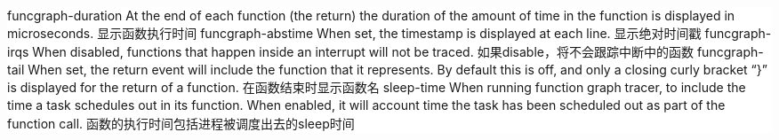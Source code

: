<tr>
<td> funcgraph-duration </td>
<td>
At the end of each function (the return) the duration of the amount of time in the function is displayed in microseconds.
</td>
<td>
显示函数执行时间
</td>
</tr>

<tr>
<td> funcgraph-abstime </td>
<td>
When set, the timestamp is displayed at each line.
</td>
<td>
显示绝对时间戳
</td>
</tr>

<tr>
<td> funcgraph-irqs </td>
<td>
When disabled, functions that happen inside an interrupt will not be traced.
</td>
<td>
如果disable，将不会跟踪中断中的函数
</td>
</tr>

<tr>
<td> funcgraph-tail </td>
<td>
When set, the return event will include the function that it represents. By default this is off, and only a closing curly bracket “}” is displayed for the return of a function.
</td>
<td>
在函数结束时显示函数名
</td>
</tr>

<tr>
<td> sleep-time </td>
<td>
When running function graph tracer, to include the time a task schedules out in its function. When enabled, it will account time the task has been scheduled out as part of the function call.
</td>
<td>
函数的执行时间包括进程被调度出去的sleep时间
</td>
</tr>
